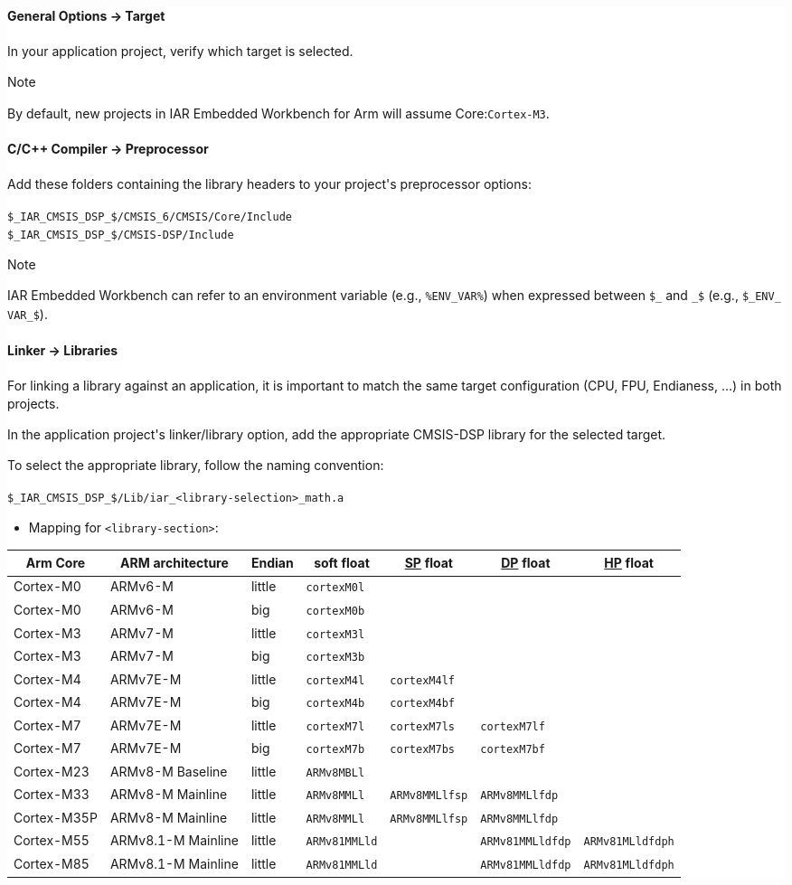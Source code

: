 #### General Options → Target
In your application project, verify which target is selected.

> [!NOTE]
> By default, new projects in IAR Embedded Workbench for Arm will assume Core:`Cortex-M3`.

#### C/C++ Compiler → **Preprocessor**
Add these folders containing the library headers to your project's preprocessor options:
```
$_IAR_CMSIS_DSP_$/CMSIS_6/CMSIS/Core/Include
$_IAR_CMSIS_DSP_$/CMSIS-DSP/Include
```
> [!NOTE]
> IAR Embedded Workbench can refer to an environment variable (e.g., `%ENV_VAR%`) when expressed between `$_` and `_$` (e.g., `$_ENV_VAR_$`).

#### Linker → **Libraries**
For linking a library against an application, it is important to match the same target configuration (CPU, FPU, Endianess, ...) in both projects. 

In the application project's linker/library option, add the appropriate CMSIS-DSP library for the selected target.

To select the appropriate library, follow the naming convention:
```
$_IAR_CMSIS_DSP_$/Lib/iar_<library-selection>_math.a
```
- Mapping for `<library-section>`:

| Arm Core    | ARM architecture   | Endian  | soft float   |  [SP](https://en.wikipedia.org/wiki/Single-precision_floating-point_format) float | [DP](https://en.wikipedia.org/wiki/Double-precision_floating-point_format) float | [HP](https://en.wikipedia.org/wiki/Half-precision_floating-point_format) float |
| ----------- | ------------------ | ------- | ------------- | -------------- | ---------------- | ---------------- |
| Cortex-M0   | ARMv6-M            | little  | `cortexM0l`   |
| Cortex-M0   | ARMv6-M            | big     | `cortexM0b`   |
| Cortex-M3   | ARMv7-M            | little  | `cortexM3l`   |
| Cortex-M3   | ARMv7-M            | big     | `cortexM3b`   |
| Cortex-M4   | ARMv7E-M           | little  | `cortexM4l`   | `cortexM4lf`   |
| Cortex-M4   | ARMv7E-M           | big     | `cortexM4b`   | `cortexM4bf`   |
| Cortex-M7   | ARMv7E-M           | little  | `cortexM7l`   | `cortexM7ls`   | `cortexM7lf`     |
| Cortex-M7   | ARMv7E-M           | big     | `cortexM7b`   | `cortexM7bs`   | `cortexM7bf`     |
| Cortex-M23  | ARMv8-M Baseline   | little  | `ARMv8MBLl`   |
| Cortex-M33  | ARMv8-M Mainline   | little  | `ARMv8MMLl`   | `ARMv8MMLlfsp` | `ARMv8MMLlfdp`   |
| Cortex-M35P | ARMv8-M Mainline   | little  | `ARMv8MMLl`   | `ARMv8MMLlfsp` | `ARMv8MMLlfdp`   |
| Cortex-M55  | ARMv8.1-M Mainline | little  | `ARMv81MMLld` |                | `ARMv81MMLldfdp` | `ARMv81MLldfdph` |
| Cortex-M85  | ARMv8.1-M Mainline | little  | `ARMv81MMLld` |                | `ARMv81MMLldfdp` | `ARMv81MLldfdph` |
